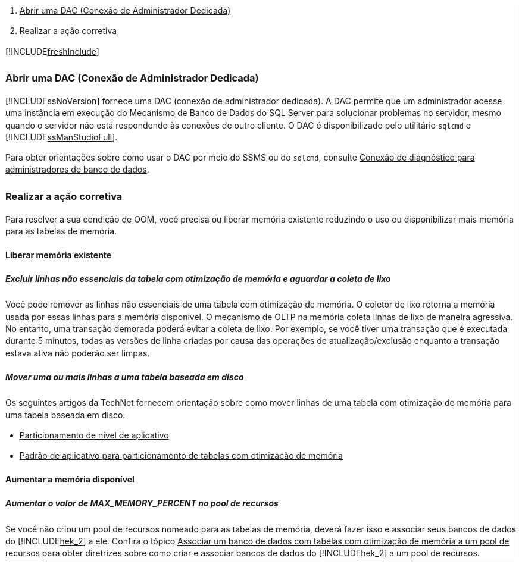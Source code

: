 1.  [Abrir uma DAC (Conexão de Administrador Dedicada)](#bkmk_openDAC)  
  
2.  [Realizar a ação corretiva](#bkmk_takeCorrectiveAction)  

[!INCLUDE[freshInclude](../../includes/paragraph-content/fresh-note-steps-feedback.md)]

###  <a name="bkmk_openDAC"></a> Abrir uma DAC (Conexão de Administrador Dedicada)  
 [!INCLUDE[ssNoVersion](../../includes/ssnoversion-md.md)] fornece uma DAC (conexão de administrador dedicada). A DAC permite que um administrador acesse uma instância em execução do Mecanismo de Banco de Dados do SQL Server para solucionar problemas no servidor, mesmo quando o servidor não está respondendo às conexões de outro cliente. O DAC é disponibilizado pelo utilitário `sqlcmd` e [!INCLUDE[ssManStudioFull](../../includes/ssmanstudiofull-md.md)].  
  
 Para obter orientações sobre como usar o DAC por meio do SSMS ou do `sqlcmd`, consulte [Conexão de diagnóstico para administradores de banco de dados](../../database-engine/configure-windows/diagnostic-connection-for-database-administrators.md).  
  
###  <a name="bkmk_takeCorrectiveAction"></a> Realizar a ação corretiva  
 Para resolver a sua condição de OOM, você precisa ou liberar memória existente reduzindo o uso ou disponibilizar mais memória para as tabelas de memória.  
  
#### <a name="free-up-existing-memory"></a>Liberar memória existente  
  
##### <a name="delete-non-essential-memory-optimized-table-rows-and-wait-for-garbage-collection"></a>Excluir linhas não essenciais da tabela com otimização de memória e aguardar a coleta de lixo  
 Você pode remover as linhas não essenciais de uma tabela com otimização de memória. O coletor de lixo retorna a memória usada por essas linhas para a memória disponível. O mecanismo de OLTP na memória coleta linhas de lixo de maneira agressiva. No entanto, uma transação demorada poderá evitar a coleta de lixo. Por exemplo, se você tiver uma transação que é executada durante 5 minutos, todas as versões de linha criadas por causa das operações de atualização/exclusão enquanto a transação estava ativa não poderão ser limpas.  
  
##### <a name="move-one-or-more-rows-to-a-disk-based-table"></a>Mover uma ou mais linhas a uma tabela baseada em disco  
 Os seguintes artigos da TechNet fornecem orientação sobre como mover linhas de uma tabela com otimização de memória para uma tabela baseada em disco.  
  
-   [Particionamento de nível de aplicativo](../../relational-databases/in-memory-oltp/application-level-partitioning.md)  
  
-   [Padrão de aplicativo para particionamento de tabelas com otimização de memória](../../relational-databases/in-memory-oltp/application-pattern-for-partitioning-memory-optimized-tables.md)  
  
#### <a name="increase-available-memory"></a>Aumentar a memória disponível  
  
##### <a name="increase-value-of-maxmemorypercent-on-the-resource-pool"></a>Aumentar o valor de MAX_MEMORY_PERCENT no pool de recursos  
 Se você não criou um pool de recursos nomeado para as tabelas de memória, deverá fazer isso e associar seus bancos de dados do [!INCLUDE[hek_2](../../includes/hek-2-md.md)] a ele. Confira o tópico [Associar um banco de dados com tabelas com otimização de memória a um pool de recursos](../../relational-databases/in-memory-oltp/bind-a-database-with-memory-optimized-tables-to-a-resource-pool.md) para obter diretrizes sobre como criar e associar bancos de dados do [!INCLUDE[hek_2](../../includes/hek-2-md.md)] a um pool de recursos.  
  
